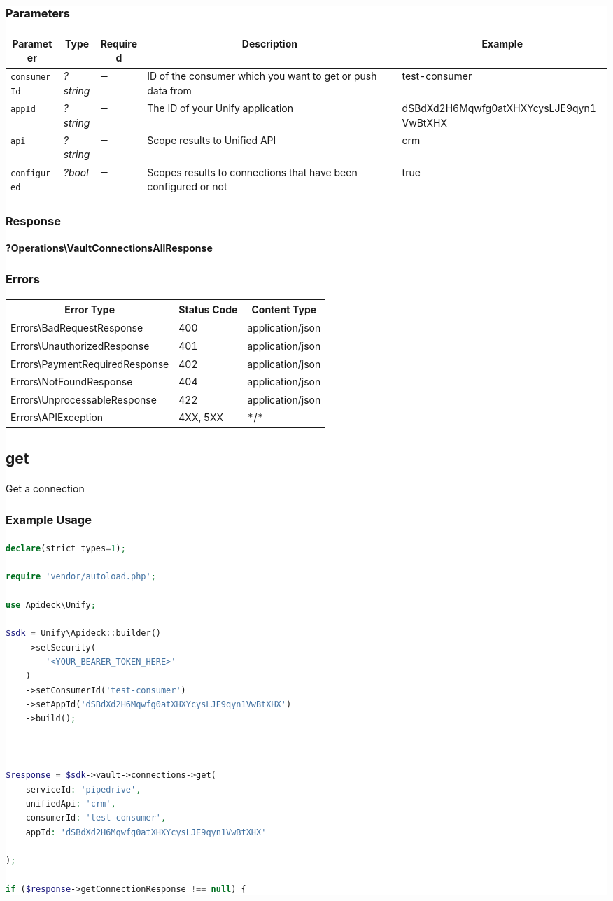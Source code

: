 ### Parameters

| Parameter                                                      | Type                                                           | Required                                                       | Description                                                    | Example                                                        |
| -------------------------------------------------------------- | -------------------------------------------------------------- | -------------------------------------------------------------- | -------------------------------------------------------------- | -------------------------------------------------------------- |
| `consumerId`                                                   | *?string*                                                      | :heavy_minus_sign:                                             | ID of the consumer which you want to get or push data from     | test-consumer                                                  |
| `appId`                                                        | *?string*                                                      | :heavy_minus_sign:                                             | The ID of your Unify application                               | dSBdXd2H6Mqwfg0atXHXYcysLJE9qyn1VwBtXHX                        |
| `api`                                                          | *?string*                                                      | :heavy_minus_sign:                                             | Scope results to Unified API                                   | crm                                                            |
| `configured`                                                   | *?bool*                                                        | :heavy_minus_sign:                                             | Scopes results to connections that have been configured or not | true                                                           |

### Response

**[?Operations\VaultConnectionsAllResponse](../../Models/Operations/VaultConnectionsAllResponse.md)**

### Errors

| Error Type                     | Status Code                    | Content Type                   |
| ------------------------------ | ------------------------------ | ------------------------------ |
| Errors\BadRequestResponse      | 400                            | application/json               |
| Errors\UnauthorizedResponse    | 401                            | application/json               |
| Errors\PaymentRequiredResponse | 402                            | application/json               |
| Errors\NotFoundResponse        | 404                            | application/json               |
| Errors\UnprocessableResponse   | 422                            | application/json               |
| Errors\APIException            | 4XX, 5XX                       | \*/\*                          |

## get

Get a connection

### Example Usage

```php
declare(strict_types=1);

require 'vendor/autoload.php';

use Apideck\Unify;

$sdk = Unify\Apideck::builder()
    ->setSecurity(
        '<YOUR_BEARER_TOKEN_HERE>'
    )
    ->setConsumerId('test-consumer')
    ->setAppId('dSBdXd2H6Mqwfg0atXHXYcysLJE9qyn1VwBtXHX')
    ->build();



$response = $sdk->vault->connections->get(
    serviceId: 'pipedrive',
    unifiedApi: 'crm',
    consumerId: 'test-consumer',
    appId: 'dSBdXd2H6Mqwfg0atXHXYcysLJE9qyn1VwBtXHX'

);

if ($response->getConnectionResponse !== null) {
```